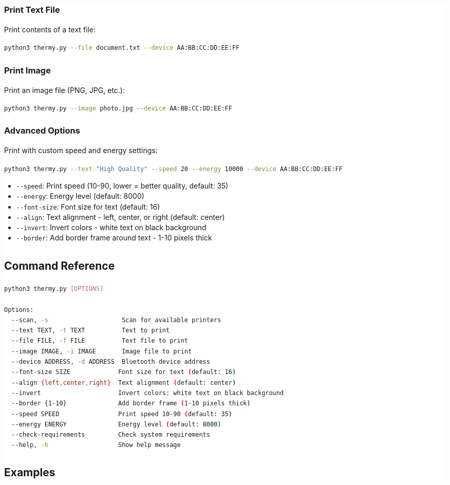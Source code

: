 ### Print Text File

Print contents of a text file:

```bash
python3 thermy.py --file document.txt --device AA:BB:CC:DD:EE:FF
```

### Print Image

Print an image file (PNG, JPG, etc.):

```bash
python3 thermy.py --image photo.jpg --device AA:BB:CC:DD:EE:FF
```

### Advanced Options

Print with custom speed and energy settings:

```bash
python3 thermy.py --text "High Quality" --speed 20 --energy 10000 --device AA:BB:CC:DD:EE:FF
```

- `--speed`: Print speed (10-90, lower = better quality, default: 35)
- `--energy`: Energy level (default: 8000)
- `--font-size`: Font size for text (default: 16)
- `--align`: Text alignment - left, center, or right (default: center)
- `--invert`: Invert colors - white text on black background
- `--border`: Add border frame around text - 1-10 pixels thick

## Command Reference

```bash
python3 thermy.py [OPTIONS]

Options:
  --scan, -s                    Scan for available printers
  --text TEXT, -t TEXT          Text to print
  --file FILE, -f FILE          Text file to print
  --image IMAGE, -i IMAGE       Image file to print
  --device ADDRESS, -d ADDRESS  Bluetooth device address
  --font-size SIZE             Font size for text (default: 16)
  --align {left,center,right}  Text alignment (default: center)
  --invert                     Invert colors: white text on black background
  --border {1-10}              Add border frame (1-10 pixels thick)
  --speed SPEED                Print speed 10-90 (default: 35)
  --energy ENERGY              Energy level (default: 8000)
  --check-requirements         Check system requirements
  --help, -h                   Show help message
```

## Examples
